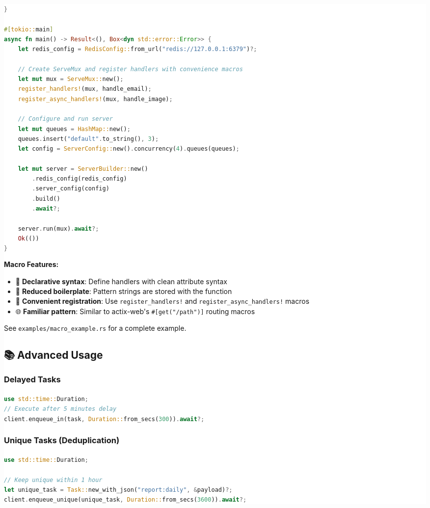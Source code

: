 ```rust
}

#[tokio::main]
async fn main() -> Result<(), Box<dyn std::error::Error>> {
    let redis_config = RedisConfig::from_url("redis://127.0.0.1:6379")?;
    
    // Create ServeMux and register handlers with convenience macros
    let mut mux = ServeMux::new();
    register_handlers!(mux, handle_email);
    register_async_handlers!(mux, handle_image);
    
    // Configure and run server
    let mut queues = HashMap::new();
    queues.insert("default".to_string(), 3);
    let config = ServerConfig::new().concurrency(4).queues(queues);
    
    let mut server = ServerBuilder::new()
        .redis_config(redis_config)
        .server_config(config)
        .build()
        .await?;
    
    server.run(mux).await?;
    Ok(())
}
```

**Macro Features:**
- 🎯 **Declarative syntax**: Define handlers with clean attribute syntax
- 📝 **Reduced boilerplate**: Pattern strings are stored with the function
- 🔧 **Convenient registration**: Use `register_handlers!` and `register_async_handlers!` macros
- 🌐 **Familiar pattern**: Similar to actix-web's `#[get("/path")]` routing macros

See `examples/macro_example.rs` for a complete example.

## 📚 Advanced Usage

### Delayed Tasks

```rust
use std::time::Duration;
// Execute after 5 minutes delay
client.enqueue_in(task, Duration::from_secs(300)).await?;
```

### Unique Tasks (Deduplication)

```rust
use std::time::Duration;

// Keep unique within 1 hour
let unique_task = Task::new_with_json("report:daily", &payload)?;
client.enqueue_unique(unique_task, Duration::from_secs(3600)).await?;
```
